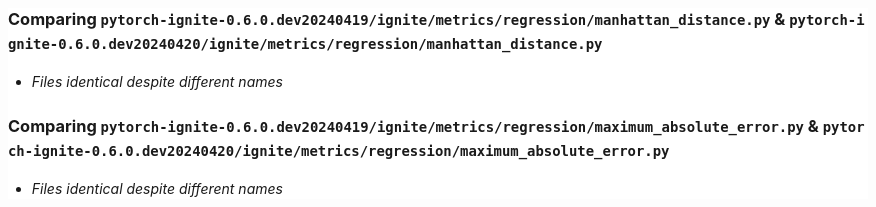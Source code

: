 ### Comparing `pytorch-ignite-0.6.0.dev20240419/ignite/metrics/regression/manhattan_distance.py` & `pytorch-ignite-0.6.0.dev20240420/ignite/metrics/regression/manhattan_distance.py`

 * *Files identical despite different names*

### Comparing `pytorch-ignite-0.6.0.dev20240419/ignite/metrics/regression/maximum_absolute_error.py` & `pytorch-ignite-0.6.0.dev20240420/ignite/metrics/regression/maximum_absolute_error.py`

 * *Files identical despite different names*

